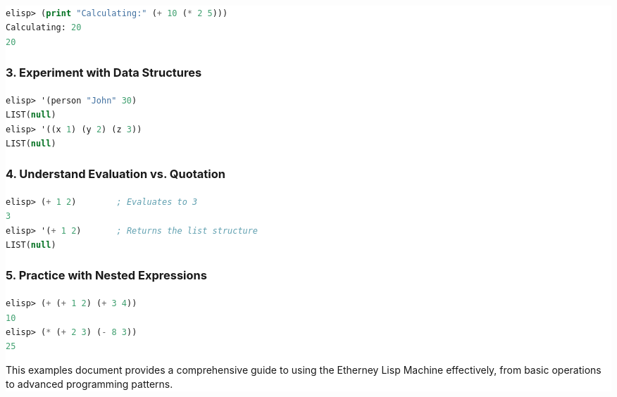 ```lisp
elisp> (print "Calculating:" (+ 10 (* 2 5)))
Calculating: 20
20
```

### 3. Experiment with Data Structures

```lisp
elisp> '(person "John" 30)
LIST(null)
elisp> '((x 1) (y 2) (z 3))
LIST(null)
```

### 4. Understand Evaluation vs. Quotation

```lisp
elisp> (+ 1 2)        ; Evaluates to 3
3
elisp> '(+ 1 2)       ; Returns the list structure
LIST(null)
```

### 5. Practice with Nested Expressions

```lisp
elisp> (+ (+ 1 2) (+ 3 4))
10
elisp> (* (+ 2 3) (- 8 3))
25
```

This examples document provides a comprehensive guide to using the Etherney Lisp Machine effectively, from basic operations to advanced programming patterns.